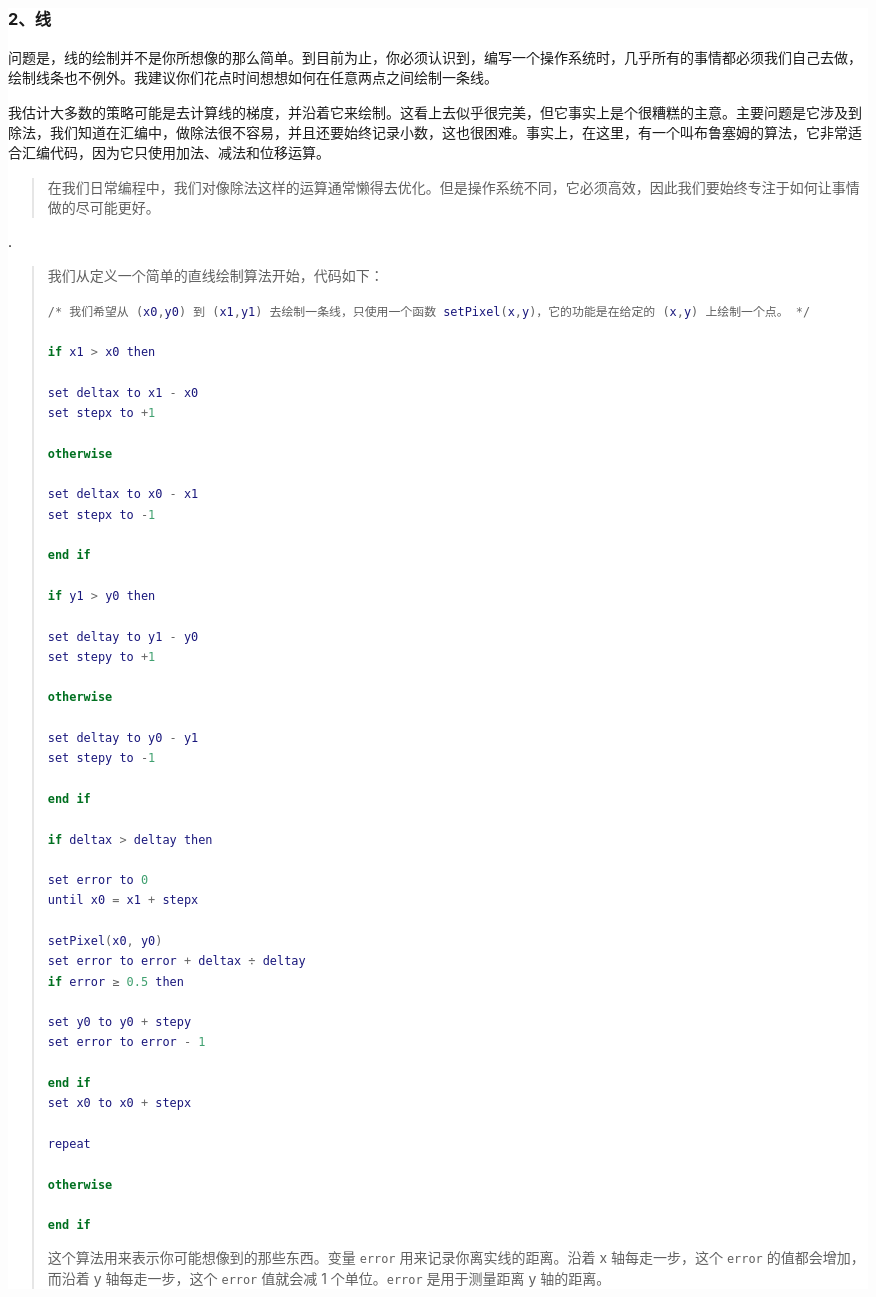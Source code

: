 ### 2、线

问题是，线的绘制并不是你所想像的那么简单。到目前为止，你必须认识到，编写一个操作系统时，几乎所有的事情都必须我们自己去做，绘制线条也不例外。我建议你们花点时间想想如何在任意两点之间绘制一条线。

我估计大多数的策略可能是去计算线的梯度，并沿着它来绘制。这看上去似乎很完美，但它事实上是个很糟糕的主意。主要问题是它涉及到除法，我们知道在汇编中，做除法很不容易，并且还要始终记录小数，这也很困难。事实上，在这里，有一个叫布鲁塞姆的算法，它非常适合汇编代码，因为它只使用加法、减法和位移运算。

> 在我们日常编程中，我们对像除法这样的运算通常懒得去优化。但是操作系统不同，它必须高效，因此我们要始终专注于如何让事情做的尽可能更好。

.

> 我们从定义一个简单的直线绘制算法开始，代码如下：
>
> ```matlab
> /* 我们希望从 (x0,y0) 到 (x1,y1) 去绘制一条线，只使用一个函数 setPixel(x,y)，它的功能是在给定的 (x,y) 上绘制一个点。 */
> 
> if x1 > x0 then
> 
> set deltax to x1 - x0
> set stepx to +1
> 
> otherwise
> 
> set deltax to x0 - x1
> set stepx to -1
> 
> end if
> 
> if y1 > y0 then
> 
> set deltay to y1 - y0
> set stepy to +1
> 
> otherwise
> 
> set deltay to y0 - y1
> set stepy to -1
> 
> end if
> 
> if deltax > deltay then
> 
> set error to 0
> until x0 = x1 + stepx
> 
> setPixel(x0, y0)
> set error to error + deltax ÷ deltay
> if error ≥ 0.5 then
> 
> set y0 to y0 + stepy
> set error to error - 1
> 
> end if
> set x0 to x0 + stepx
> 
> repeat
> 
> otherwise
> 
> end if
> ```
>
> 这个算法用来表示你可能想像到的那些东西。变量 `error` 用来记录你离实线的距离。沿着 x 轴每走一步，这个 `error` 的值都会增加，而沿着 y 轴每走一步，这个 `error` 值就会减  1 个单位。`error` 是用于测量距离 y 轴的距离。
>
